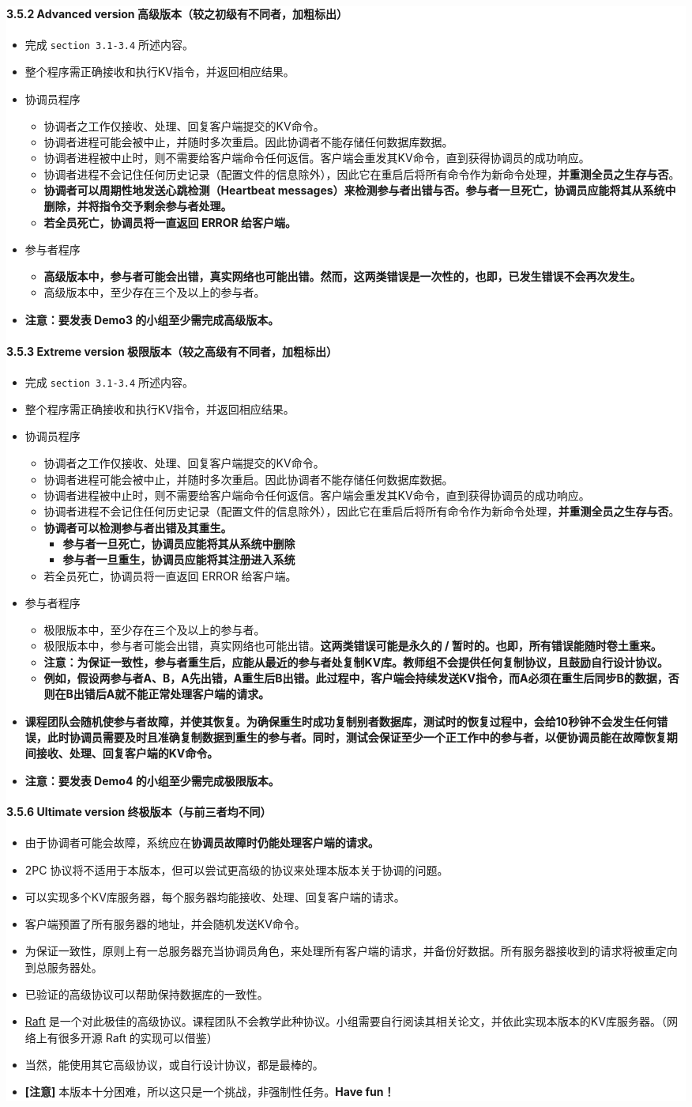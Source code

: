 #### 3.5.2 Advanced version 高级版本（较之初级有不同者，加粗标出）

* 完成  `section 3.1-3.4` 所述内容。
* 整个程序需正确接收和执行KV指令，并返回相应结果。

* 协调员程序
  * 协调者之工作仅接收、处理、回复客户端提交的KV命令。
  * 协调者进程可能会被中止，并随时多次重启。因此协调者不能存储任何数据库数据。
  * 协调者进程被中止时，则不需要给客户端命令任何返信。客户端会重发其KV命令，直到获得协调员的成功响应。
  * 协调者进程不会记住任何历史记录（配置文件的信息除外），因此它在重启后将所有命令作为新命令处理，**并重测全员之生存与否**。
  * **协调者可以周期性地发送心跳检测（Heartbeat messages）来检测参与者出错与否。参与者一旦死亡，协调员应能将其从系统中删除，并将指令交予剩余参与者处理。**
  * **若全员死亡，协调员将一直返回 ERROR 给客户端。**
* 参与者程序
  * **高级版本中，参与者可能会出错，真实网络也可能出错。然而，这两类错误是一次性的，也即，已发生错误不会再次发生。**
  * 高级版本中，至少存在三个及以上的参与者。

* **注意：要发表 Demo3 的小组至少需完成高级版本。**

#### 3.5.3 Extreme version 极限版本（较之高级有不同者，加粗标出）

* 完成  `section 3.1-3.4` 所述内容。
* 整个程序需正确接收和执行KV指令，并返回相应结果。

* 协调员程序
  * 协调者之工作仅接收、处理、回复客户端提交的KV命令。
  * 协调者进程可能会被中止，并随时多次重启。因此协调者不能存储任何数据库数据。
  * 协调者进程被中止时，则不需要给客户端命令任何返信。客户端会重发其KV命令，直到获得协调员的成功响应。
  * 协调者进程不会记住任何历史记录（配置文件的信息除外），因此它在重启后将所有命令作为新命令处理，**并重测全员之生存与否**。
  * **协调者可以检测参与者出错及其重生。**
    * **参与者一旦死亡，协调员应能将其从系统中删除**
    * **参与者一旦重生，协调员应能将其注册进入系统**
  * 若全员死亡，协调员将一直返回 ERROR 给客户端。
* 参与者程序
  * 极限版本中，至少存在三个及以上的参与者。
  * 极限版本中，参与者可能会出错，真实网络也可能出错。**这两类错误可能是永久的 / 暂时的。也即，所有错误能随时卷土重来。**
  * **注意：为保证一致性，参与者重生后，应能从最近的参与者处复制KV库。教师组不会提供任何复制协议，且鼓励自行设计协议。**
  * **例如，假设两参与者A、B，A先出错，A重生后B出错。此过程中，客户端会持续发送KV指令，而A必须在重生后同步B的数据，否则在B出错后A就不能正常处理客户端的请求。**
* **课程团队会随机使参与者故障，并使其恢复。为确保重生时成功复制别者数据库，测试时的恢复过程中，会给10秒钟不会发生任何错误，此时协调员需要及时且准确复制数据到重生的参与者。同时，测试会保证至少一个正工作中的参与者，以便协调员能在故障恢复期间接收、处理、回复客户端的KV命令。**
  
* **注意：要发表 Demo4 的小组至少需完成极限版本。**

#### 3.5.6 Ultimate version 终极版本（与前三者均不同）

* 由于协调者可能会故障，系统应在**协调员故障时仍能处理客户端的请求。**
* 2PC 协议将不适用于本版本，但可以尝试更高级的协议来处理本版本关于协调的问题。
* 可以实现多个KV库服务器，每个服务器均能接收、处理、回复客户端的请求。
* 客户端预置了所有服务器的地址，并会随机发送KV命令。
* 为保证一致性，原则上有一总服务器充当协调员角色，来处理所有客户端的请求，并备份好数据。所有服务器接收到的请求将被重定向到总服务器处。
* 已验证的高级协议可以帮助保持数据库的一致性。
* [Raft](https://raft.github.io/) 是一个对此极佳的高级协议。课程团队不会教学此种协议。小组需要自行阅读其相关论文，并依此实现本版本的KV库服务器。（网络上有很多开源 Raft 的实现可以借鉴）

* 当然，能使用其它高级协议，或自行设计协议，都是最棒的。
* **[注意]** 本版本十分困难，所以这只是一个挑战，非强制性任务。**Have fun！**
